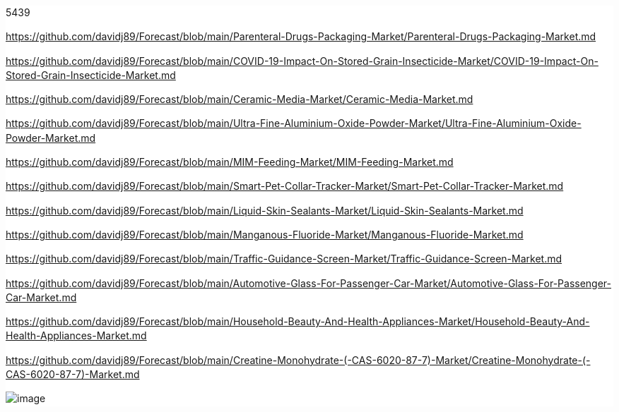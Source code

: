 5439</p><p><a href="https://github.com/davidj89/Forecast/blob/main/Parenteral-Drugs-Packaging-Market/Parenteral-Drugs-Packaging-Market.md">https://github.com/davidj89/Forecast/blob/main/Parenteral-Drugs-Packaging-Market/Parenteral-Drugs-Packaging-Market.md</a></p><p><a href="https://github.com/davidj89/Forecast/blob/main/COVID-19-Impact-On-Stored-Grain-Insecticide-Market/COVID-19-Impact-On-Stored-Grain-Insecticide-Market.md">https://github.com/davidj89/Forecast/blob/main/COVID-19-Impact-On-Stored-Grain-Insecticide-Market/COVID-19-Impact-On-Stored-Grain-Insecticide-Market.md</a></p><p><a href="https://github.com/davidj89/Forecast/blob/main/Ceramic-Media-Market/Ceramic-Media-Market.md">https://github.com/davidj89/Forecast/blob/main/Ceramic-Media-Market/Ceramic-Media-Market.md</a></p><p><a href="https://github.com/davidj89/Forecast/blob/main/Ultra-Fine-Aluminium-Oxide-Powder-Market/Ultra-Fine-Aluminium-Oxide-Powder-Market.md">https://github.com/davidj89/Forecast/blob/main/Ultra-Fine-Aluminium-Oxide-Powder-Market/Ultra-Fine-Aluminium-Oxide-Powder-Market.md</a></p><p><a href="https://github.com/davidj89/Forecast/blob/main/MIM-Feeding-Market/MIM-Feeding-Market.md">https://github.com/davidj89/Forecast/blob/main/MIM-Feeding-Market/MIM-Feeding-Market.md</a></p><p><a href="https://github.com/davidj89/Forecast/blob/main/Smart-Pet-Collar-Tracker-Market/Smart-Pet-Collar-Tracker-Market.md">https://github.com/davidj89/Forecast/blob/main/Smart-Pet-Collar-Tracker-Market/Smart-Pet-Collar-Tracker-Market.md</a></p><p><a href="https://github.com/davidj89/Forecast/blob/main/Liquid-Skin-Sealants-Market/Liquid-Skin-Sealants-Market.md">https://github.com/davidj89/Forecast/blob/main/Liquid-Skin-Sealants-Market/Liquid-Skin-Sealants-Market.md</a></p><p><a href="https://github.com/davidj89/Forecast/blob/main/Manganous-Fluoride-Market/Manganous-Fluoride-Market.md">https://github.com/davidj89/Forecast/blob/main/Manganous-Fluoride-Market/Manganous-Fluoride-Market.md</a></p><p><a href="https://github.com/davidj89/Forecast/blob/main/Traffic-Guidance-Screen-Market/Traffic-Guidance-Screen-Market.md">https://github.com/davidj89/Forecast/blob/main/Traffic-Guidance-Screen-Market/Traffic-Guidance-Screen-Market.md</a></p><p><a href="https://github.com/davidj89/Forecast/blob/main/Automotive-Glass-For-Passenger-Car-Market/Automotive-Glass-For-Passenger-Car-Market.md">https://github.com/davidj89/Forecast/blob/main/Automotive-Glass-For-Passenger-Car-Market/Automotive-Glass-For-Passenger-Car-Market.md</a></p><p><a href="https://github.com/davidj89/Forecast/blob/main/Household-Beauty-And-Health-Appliances-Market/Household-Beauty-And-Health-Appliances-Market.md">https://github.com/davidj89/Forecast/blob/main/Household-Beauty-And-Health-Appliances-Market/Household-Beauty-And-Health-Appliances-Market.md</a></p><p><a href="https://github.com/davidj89/Forecast/blob/main/Creatine-Monohydrate-(-CAS-6020-87-7)-Market/Creatine-Monohydrate-(-CAS-6020-87-7)-Market.md">https://github.com/davidj89/Forecast/blob/main/Creatine-Monohydrate-(-CAS-6020-87-7)-Market/Creatine-Monohydrate-(-CAS-6020-87-7)-Market.md</a></p>
![image](https://github.com/user-attachments/assets/6aa6c34a-81bf-4762-ac71-5497e54d88f8)
